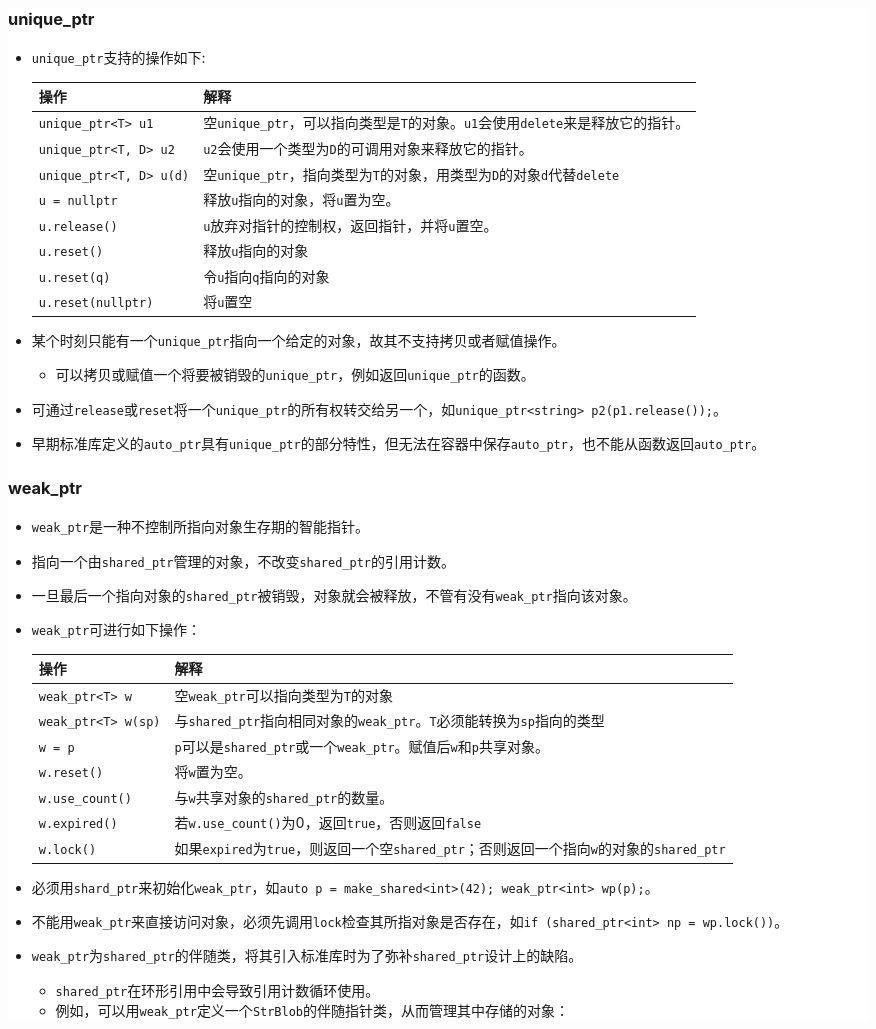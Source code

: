 ### unique_ptr

- `unique_ptr`支持的操作如下:

  | 操作 | 解释 |
  |-----|-----|
  | `unique_ptr<T> u1` | 空`unique_ptr`，可以指向类型是`T`的对象。`u1`会使用`delete`来是释放它的指针。 |
  | `unique_ptr<T, D> u2` | `u2`会使用一个类型为`D`的可调用对象来释放它的指针。 |
  | `unique_ptr<T, D> u(d)` | 空`unique_ptr`，指向类型为`T`的对象，用类型为`D`的对象`d`代替`delete` |
  | `u = nullptr` | 释放`u`指向的对象，将`u`置为空。 |
  | `u.release()` | `u`放弃对指针的控制权，返回指针，并将`u`置空。 |
  | `u.reset()` | 释放`u`指向的对象 |
  | `u.reset(q)` | 令`u`指向`q`指向的对象 |
  | `u.reset(nullptr)` | 将`u`置空 |

- 某个时刻只能有一个`unique_ptr`指向一个给定的对象，故其不支持拷贝或者赋值操作。
  - 可以拷贝或赋值一个将要被销毁的`unique_ptr`，例如返回`unique_ptr`的函数。
- 可通过`release`或`reset`将一个`unique_ptr`的所有权转交给另一个，如`unique_ptr<string> p2(p1.release());`。
- 早期标准库定义的`auto_ptr`具有`unique_ptr`的部分特性，但无法在容器中保存`auto_ptr`，也不能从函数返回`auto_ptr`。

### weak_ptr

- `weak_ptr`是一种不控制所指向对象生存期的智能指针。
- 指向一个由`shared_ptr`管理的对象，不改变`shared_ptr`的引用计数。
- 一旦最后一个指向对象的`shared_ptr`被销毁，对象就会被释放，不管有没有`weak_ptr`指向该对象。

- `weak_ptr`可进行如下操作：

  | 操作 | 解释 |
  |-----|-----|
  | `weak_ptr<T> w` | 空`weak_ptr`可以指向类型为`T`的对象 |
  | `weak_ptr<T> w(sp)` | 与`shared_ptr`指向相同对象的`weak_ptr`。`T`必须能转换为`sp`指向的类型 |
  | `w = p` | `p`可以是`shared_ptr`或一个`weak_ptr`。赋值后`w`和`p`共享对象。 |
  | `w.reset()` | 将`w`置为空。 |
  | `w.use_count()` | 与`w`共享对象的`shared_ptr`的数量。 |
  | `w.expired()` | 若`w.use_count()`为0，返回`true`，否则返回`false` |
  | `w.lock()` | 如果`expired`为`true`，则返回一个空`shared_ptr`；否则返回一个指向`w`的对象的`shared_ptr` |

- 必须用`shard_ptr`来初始化`weak_ptr`，如`auto p = make_shared<int>(42); weak_ptr<int> wp(p);`。
- 不能用`weak_ptr`来直接访问对象，必须先调用`lock`检查其所指对象是否存在，如`if (shared_ptr<int> np = wp.lock())`。
- `weak_ptr`为`shared_ptr`的伴随类，将其引入标准库时为了弥补`shared_ptr`设计上的缺陷。
  - `shared_ptr`在环形引用中会导致引用计数循环使用。
  - 例如，可以用`weak_ptr`定义一个`StrBlob`的伴随指针类，从而管理其中存储的对象：

